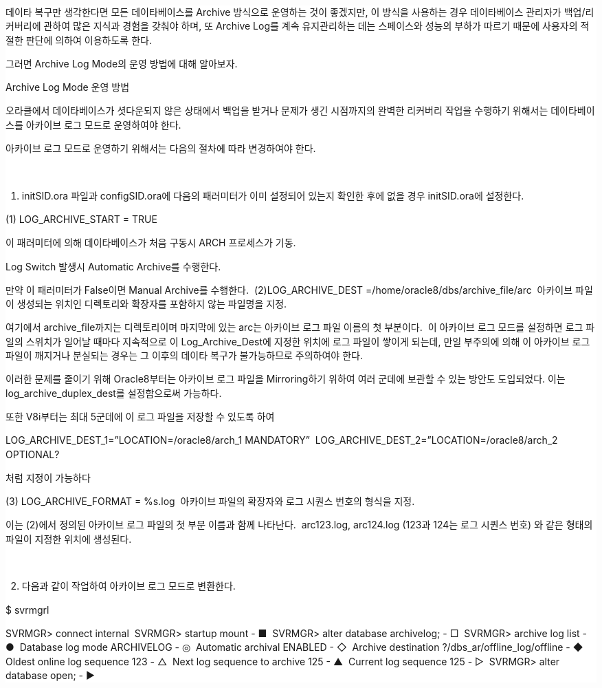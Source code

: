 데이타 복구만 생각한다면 모든 데이타베이스를 Archive 방식으로 운영하는 것이 좋겠지만, 이 방식을 사용하는 경우 데이타베이스 관리자가 백업/리커버리에 관하여 많은 지식과 경험을 갖춰야 하며, 또 Archive Log를 계속 유지관리하는 데는 스페이스와 성능의 부하가 따르기 때문에 사용자의 적절한 판단에 의하여 이용하도록 한다. 

그러면 Archive Log Mode의 운영 방법에 대해 알아보자. 


Archive Log Mode 운영 방법 


오라클에서 데이타베이스가 셧다운되지 않은 상태에서 백업을 받거나 문제가 생긴 시점까지의 완벽한 리커버리 작업을 수행하기 위해서는 데이타베이스를 아카이브 로그 모드로 운영하여야 한다. 

아카이브 로그 모드로 운영하기 위해서는 다음의 절차에 따라 변경하여야 한다. 

  

1. initSID.ora 파일과 configSID.ora에 다음의 패러미터가 이미 설정되어 있는지 확인한 후에 없을 경우 initSID.ora에 설정한다. 

(1) LOG_ARCHIVE_START = TRUE 

이 패러미터에 의해 데이타베이스가 처음 구동시 ARCH 프로세스가 기동. 

Log Switch 발생시 Automatic Archive를 수행한다. 

만약 이 패러미터가 False이면 Manual Archive를 수행한다. 
(2)LOG_ARCHIVE_DEST =/home/oracle8/dbs/archive_file/arc 
아카이브 파일이 생성되는 위치인 디렉토리와 확장자를 포함하지 않는 파일명을 지정. 

여기에서 archive_file까지는 디렉토리이며 마지막에 있는 arc는 아카이브 로그 파일 이름의 첫 부분이다. 
이 아카이브 로그 모드를 설정하면 로그 파일의 스위치가 일어날 때마다 지속적으로 이 Log_Archive_Dest에 지정한 위치에 로그 파일이 쌓이게 되는데, 만일 부주의에 의해 이 아카이브 로그 파일이 깨지거나 분실되는 경우는 그 이후의 데이타 복구가 불가능하므로 주의하여야 한다. 

이러한 문제를 줄이기 위해 Oracle8부터는 아카이브 로그 파일을 Mirroring하기 위하여 여러 군데에 보관할 수 있는 방안도 도입되었다. 이는 log_archive_duplex_dest를 설정함으로써 가능하다. 

또한 V8i부터는 최대 5군데에 이 로그 파일을 저장할 수 있도록 하여 

LOG_ARCHIVE_DEST_1=”LOCATION=/oracle8/arch_1 MANDATORY” 
LOG_ARCHIVE_DEST_2=”LOCATION=/oracle8/arch_2 OPTIONAL? 

처럼 지정이 가능하다 

(3) LOG_ARCHIVE_FORMAT = %s.log 
아카이브 파일의 확장자와 로그 시퀀스 번호의 형식을 지정. 

이는 (2)에서 정의된 아카이브 로그 파일의 첫 부분 이름과 함께 나타난다. 
arc123.log, arc124.log (123과 124는 로그 시퀀스 번호) 와 같은 형태의 파일이 지정한 위치에 생성된다. 

  

2. 다음과 같이 작업하여 아카이브 로그 모드로 변환한다. 

$ svrmgrl 

SVRMGR> connect internal 
SVRMGR> startup mount - ■ 
SVRMGR> alter database archivelog; - □ 
SVRMGR> archive log list - ● 
Database log mode ARCHIVELOG - ◎ 
Automatic archival ENABLED - ◇ 
Archive destination ?/dbs_ar/offline_log/offline - ◆ 
Oldest online log sequence 123 - △ 
Next log sequence to archive 125 - ▲ 
Current log sequence 125 - ▷ 
SVRMGR> alter database open; - ▶ 
